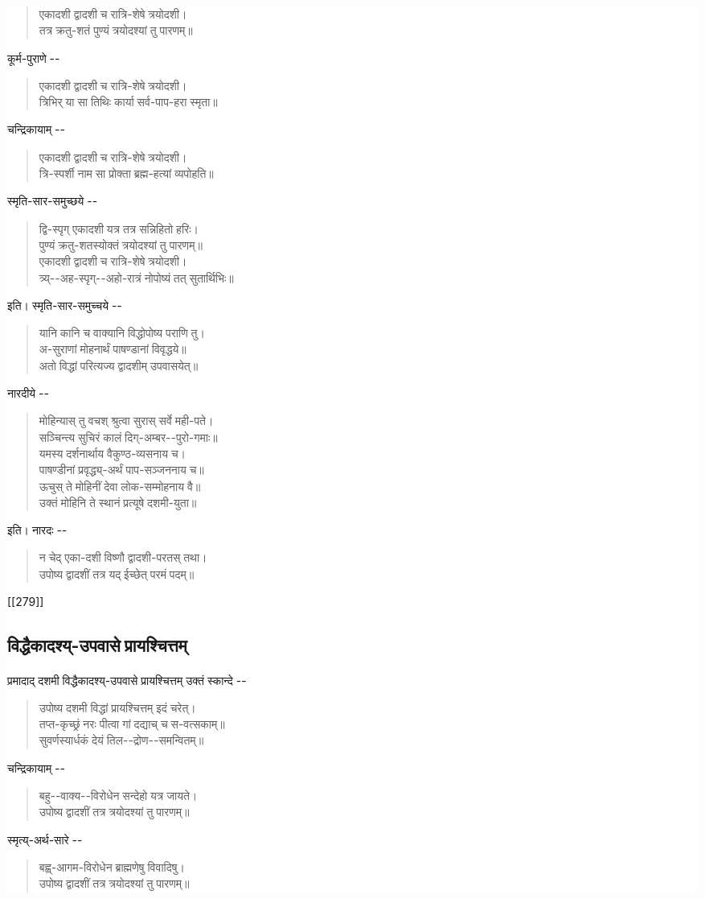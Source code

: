 > एकादशी द्वादशी च रात्रि-शेषे त्रयोदशी।  
तत्र क्रतु-शतं पुण्यं त्रयोदश्यां तु पारणम्॥  

कूर्म-पुराणे --

> एकादशी द्वादशी च रात्रि-शेषे त्रयोदशी।  
त्रिभिर् या सा तिथिः कार्या सर्व-पाप-हरा स्मृता॥  

चन्द्रिकायाम् -- 

> एकादशी द्वादशी च रात्रि-शेषे त्रयोदशी।  
त्रि-स्पर्शी नाम सा प्रोक्ता ब्रह्म-हत्यां व्यपोहति॥  

स्मृति-सार-समुच्छये -- 

> द्वि-स्पृग् एकादशी यत्र तत्र सन्निहितो हरिः।  
पुण्यं क्रतु-शतस्योक्तं त्रयोदश्यां तु पारणम्॥  
एकादशी द्वादशी च रात्रि-शेषे त्रयोदशी।  
त्र्य्--अह-स्पृग्--अहो-रात्रं नोपोष्यं तत् सुतार्थिभिः॥  

इति। स्मृति-सार-समुच्चये -- 

> यानि कानि च वाक्यानि विद्धोपोष्य पराणि तु।  
अ-सुराणां मोहनार्थं पाषण्डानां विवृद्धये॥  
अतो विद्धां परित्यज्य द्वादशीम् उपवासयेत्॥ 

नारदीये -- 

> मोहिन्यास् तु वचश् श्रुत्वा सुरास् सर्वे मही-पते।  
सञ्चिन्त्य सुचिरं कालं दिग्-अम्बर--पुरो-गमाः॥  
यमस्य दर्शनार्थाय वैकुण्ठ-व्यसनाय च।  
पाषण्डीनां प्रवृद्ध्य्-अर्थं पाप-सञ्जननाय च॥  
ऊचुस् ते मोहिनीं देवा लोक-सम्मोहनाय वै॥  
उक्तं मोहिनि ते स्थानं प्रत्यूषे दशमी-युता॥  

इति। नारदः -- 

> न चेद् एका-दशी विष्णौ द्वादशी-परतस् तथा।  
उपोष्य द्वादशीं तत्र यद् ईच्छेत् परमं पदम्॥

[[279]]

## विद्धैकादश्य्-उपवासे प्रायश्चित्तम्

प्रमादाद् दशमी विद्धैकादश्य्-उपवासे प्रायश्चित्तम् उक्तं स्कान्दे -- 

> उपोष्य दशमी विद्धां प्रायश्चित्तम् इदं चरेत्।  
तप्त-कृच्छ्रं नरः पीत्वा गां दद्याच् च स-वत्सकाम्॥  
सुवर्णस्यार्धकं देयं तिल--द्रोण--समन्वितम्॥  

चन्द्रिकायाम् -- 

> बहु--वाक्य--विरोधेन सन्देहो यत्र जायते।  
उपोष्य द्वादशीं तत्र त्रयोदश्यां तु पारणम्॥  

स्मृत्य्-अर्थ-सारे --

> बह्व्-आगम-विरोधेन ब्राह्मणेषु विवादिषु।  
उपोष्य द्वादशीं तत्र त्रयोदश्यां तु पारणम्॥  
